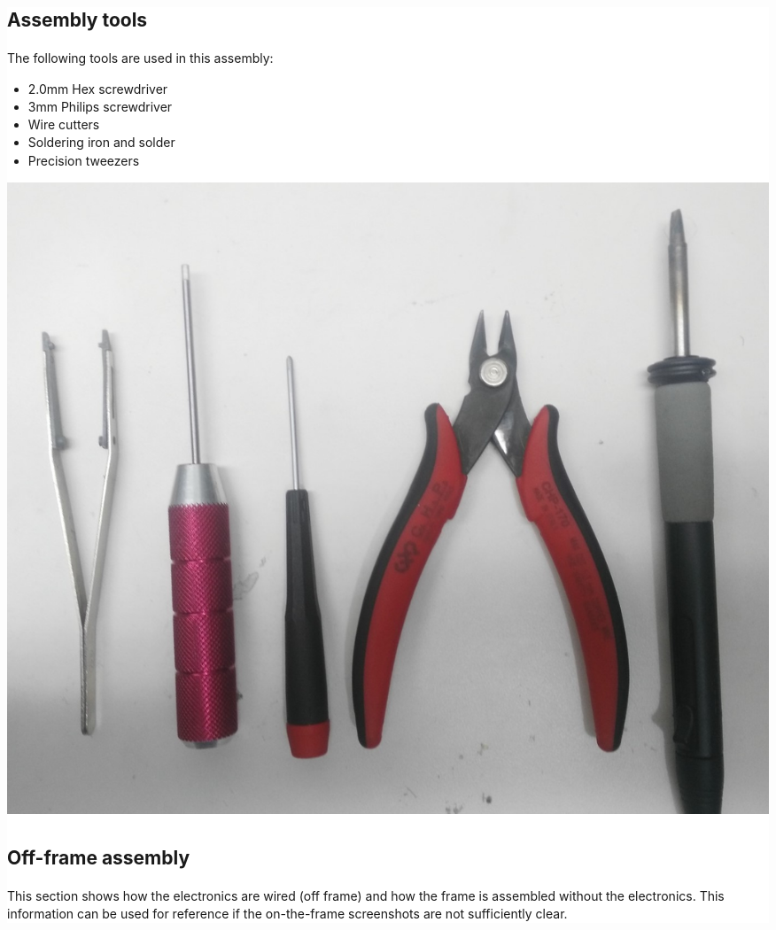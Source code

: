 ## Assembly tools

The following tools are used in this assembly:

- 2.0mm Hex screwdriver
- 3mm Philips screwdriver
- Wire cutters
- Soldering iron and solder
- Precision tweezers

![Tools required for assembling QAV250](../../images/qav250_pixhawk_mini_assembly_tools_needed.jpg)

## Off-frame assembly

This section shows how the electronics are wired (off frame) and how the
frame is assembled without the electronics. This information can be used
for reference if the on-the-frame screenshots are not sufficiently clear.
